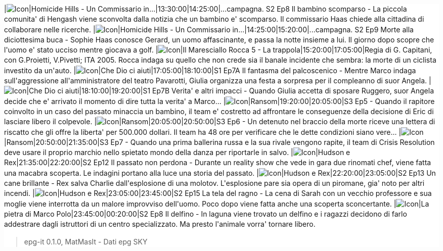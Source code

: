 |![Icon](https://guidatv.sky.it/uuid/dtt_cover_l58VsCKBwnW.png)|Homicide Hills - Un Commissario in...|13:30:00|14:25:00|...campagna. S2 Ep8 Il bambino scomparso - La piccola comunita&#039; di Hengash viene sconvolta dalla notizia che un bambino e&#039; scomparso. Il commissario Haas chiede alla cittadina di collaborare nelle ricerche.
|![Icon](https://guidatv.sky.it/uuid/dtt_cover_l58VsCKBwnW.png)|Homicide Hills - Un Commissario in...|14:25:00|15:20:00|...campagna. S2 Ep9 Morte alla diciottesima buca - Sophie Haas conosce Gerard, un uomo affascinante, e passa la notte insieme a lui. Il giorno dopo scopre che l&#039;uomo e&#039; stato ucciso mentre giocava a golf.
|![Icon](https://guidatv.sky.it/uuid/dtt_cover_l58VsCKBwnW.png)|Il Maresciallo Rocca 5 - La trappola|15:20:00|17:05:00|Regia di G. Capitani, con G.Proietti, V.Pivetti; ITA 2005. Rocca indaga su quello che non crede sia il banale incidente che sembra: la morte di un ciclista investito da un&#039;auto.
|![Icon](https://guidatv.sky.it/uuid/dtt_cover_l58VsCKBwnW.png)|Che Dio ci aiuti|17:05:00|18:10:00|S1 Ep7A Il fantasma del palcoscenico - Mentre Marco indaga sull&#039;aggressione all&#039;amministratore del teatro Pavarotti, Giulia organizza una festa a sorpresa per il compleanno di suor Angela.
|![Icon](https://guidatv.sky.it/uuid/dtt_cover_l58VsCKBwnW.png)|Che Dio ci aiuti|18:10:00|19:20:00|S1 Ep7B Verita&#039; e altri impacci - Quando Giulia accetta di sposare Ruggero, suor Angela decide che e&#039; arrivato il momento di dire tutta la verita&#039; a Marco...
|![Icon](https://guidatv.sky.it/uuid/dtt_cover_l58VsCKBwnW.png)|Ransom|19:20:00|20:05:00|S3 Ep5 - Quando il rapitore coinvolto in un caso del passato minaccia un bambino, il team e&#039; costretto ad affrontare le conseguenze della decisione di Eric di lasciare libero il colpevole.
|![Icon](https://guidatv.sky.it/uuid/dtt_cover_l58VsCKBwnW.png)|Ransom|20:05:00|20:50:00|S3 Ep6 - Un detenuto nel braccio della morte riceve una lettera di riscatto che gli offre la liberta&#039; per 500.000 dollari. Il team ha 48 ore per verificare che le dette condizioni siano vere...
|![Icon](https://guidatv.sky.it/uuid/dtt_cover_l58VsCKBwnW.png)|Ransom|20:50:00|21:35:00|S3 Ep7 - Quando una prima ballerina russa e la sua rivale vengono rapite, il team di Crisis Resolution deve usare il proprio marchio nello spietato mondo della danza per riportarle in salvo.
|![Icon](https://guidatv.sky.it/uuid/dtt_cover_l58VsCKBwnW.png)|Hudson e Rex|21:35:00|22:20:00|S2 Ep12 Il passato non perdona - Durante un reality show che vede in gara due rinomati chef, viene fatta una macabra scoperta. Le indagini portano alla luce una storia del passato.
|![Icon](https://guidatv.sky.it/uuid/dtt_cover_l58VsCKBwnW.png)|Hudson e Rex|22:20:00|23:05:00|S2 Ep13 Un cane brillante - Rex salva Charlie dall&#039;esplosione di una molotov. L&#039;esplosione pare sia opera di un piromane, gia&#039; noto per altri incendi.
|![Icon](https://guidatv.sky.it/uuid/dtt_cover_l58VsCKBwnW.png)|Hudson e Rex|23:05:00|23:45:00|S2 Ep15 La tela del ragno - La cena di Sarah con un vecchio professore e sua moglie viene interrotta da un malore improvviso dell&#039;uomo. Poco dopo viene fatta anche una scoperta sconcertante.
|![Icon](https://guidatv.sky.it/uuid/dtt_cover_l58VsCKBwnW.png)|La pietra di Marco Polo|23:45:00|00:20:00|S2 Ep8 Il delfino - In laguna viene trovato un delfino e i ragazzi decidono di farlo addestrare dagli istruttori di un centro specializzato. Ma presto l&#039;animale vorra&#039; tornare libero.



 > epg-it 0.1.0, MatMasIt - Dati epg SKY